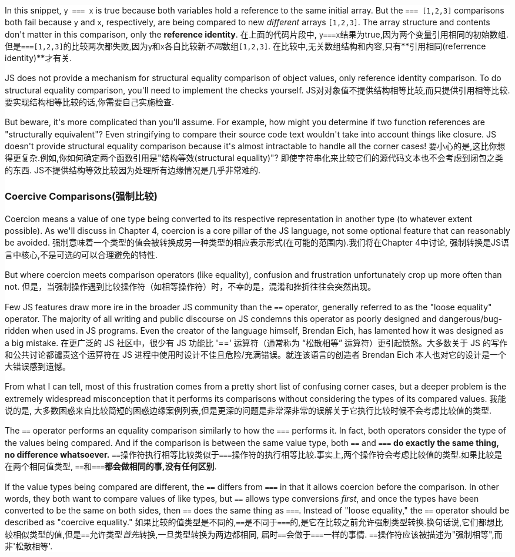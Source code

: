 In this snippet, `y === x` is true because both variables hold a reference to the same initial array. But the `=== [1,2,3]` comparisons both fail because `y` and `x`, respectively, are being compared to new *different* arrays `[1,2,3]`. The array structure and contents don't matter in this comparison, only the **reference identity**.
在上面的代码片段中, `y===x`结果为true,因为两个变量引用相同的初始数组. 但是`===[1,2,3]`的比较两次都失败,因为`y`和`x`各自比较新*不同*数组`[1,2,3]`. 在比较中,无关数组结构和内容,只有**引用相同(referrence identity)**才有关.

JS does not provide a mechanism for structural equality comparison of object values, only reference identity comparison. To do structural equality comparison, you'll need to implement the checks yourself.
JS对对象值不提供结构相等比较,而只提供引用相等比较. 要实现结构相等比较的话,你需要自己实施检查.

But beware, it's more complicated than you'll assume. For example, how might you determine if two function references are "structurally equivalent"? Even stringifying to compare their source code text wouldn't take into account things like closure. JS doesn't provide structural equality comparison because it's almost intractable to handle all the corner cases!
要小心的是,这比你想得更复杂.例如,你如何确定两个函数引用是"结构等效(structural equality)"? 即使字符串化来比较它们的源代码文本也不会考虑到闭包之类的东西. JS不提供结构等效比较因为处理所有边缘情况是几乎非常难的.

### Coercive Comparisons(强制比较)

Coercion means a value of one type being converted to its respective representation in another type (to whatever extent possible). As we'll discuss in Chapter 4, coercion is a core pillar of the JS language, not some optional feature that can reasonably be avoided.
强制意味着一个类型的值会被转换成另一种类型的相应表示形式(在可能的范围内).我们将在Chapter 4中讨论, 强制转换是JS语言中核心,不是可选的可以合理避免的特性.

But where coercion meets comparison operators (like equality), confusion and frustration unfortunately crop up more often than not.
但是，当强制操作遇到比较操作符（如相等操作符）时，不幸的是，混淆和挫折往往会突然出现。

Few JS features draw more ire in the broader JS community than the `==` operator, generally referred to as the "loose equality" operator. The majority of all writing and public discourse on JS condemns this operator as poorly designed and dangerous/bug-ridden when used in JS programs. Even the creator of the language himself, Brendan Eich, has lamented how it was designed as a big mistake.
在更广泛的 JS 社区中，很少有 JS 功能比 '==' 运算符（通常称为 “松散相等” 运算符）更引起愤怒。大多数关于 JS 的写作和公共讨论都谴责这个运算符在 JS 进程中使用时设计不佳且危险/充满错误。就连该语言的创造者 Brendan Eich 本人也对它的设计是一个大错误感到遗憾。

From what I can tell, most of this frustration comes from a pretty short list of confusing corner cases, but a deeper problem is the extremely widespread misconception that it performs its comparisons without considering the types of its compared values.
我能说的是, 大多数困惑来自比较简短的困惑边缘案例列表,但是更深的问题是非常深非常的误解关于它执行比较时候不会考虑比较值的类型.

The `==` operator performs an equality comparison similarly to how the `===` performs it. In fact, both operators consider the type of the values being compared. And if the comparison is between the same value type, both `==` and `===` **do exactly the same thing, no difference whatsoever.**
`==`操作符执行相等比较类似于`===`操作符的执行相等比较.事实上,两个操作符会考虑比较值的类型.如果比较是在两个相同值类型, `==`和`===`**都会做相同的事,没有任何区别**.

If the value types being compared are different, the `==` differs from `===` in that it allows coercion before the comparison. In other words, they both want to compare values of like types, but `==` allows type conversions *first*, and once the types have been converted to be the same on both sides, then `==` does the same thing as `===`. Instead of "loose equality," the `==` operator should be described as "coercive equality."
如果比较的值类型是不同的,`==`是不同于`===`的,是它在比较之前允许强制类型转换.换句话说,它们都想比较相似类型的值,但是`==`允许类型*首先*转换,一旦类型转换为两边都相同, 届时`==`会做于`===`一样的事情. `==`操作符应该被描述为"强制相等",而非'松散相等'.
